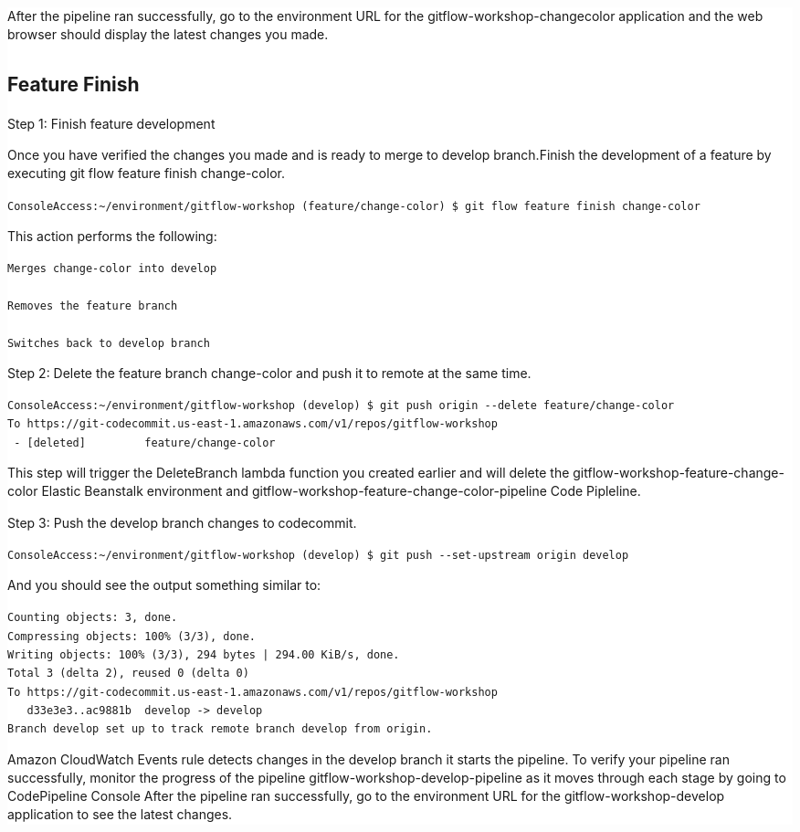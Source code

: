 
After the pipeline ran successfully, go to the environment URL for the gitflow-workshop-changecolor application and the web browser should display the latest changes you made. 

## Feature Finish

Step 1: Finish feature development

Once you have verified the changes you made and is ready to merge to develop branch.Finish the development of a feature by executing git flow feature finish change-color.

```
ConsoleAccess:~/environment/gitflow-workshop (feature/change-color) $ git flow feature finish change-color
```
This action performs the following:

    Merges change-color into develop

    Removes the feature branch

    Switches back to develop branch

Step 2: Delete the feature branch change-color and push it to remote at the same time.

```
ConsoleAccess:~/environment/gitflow-workshop (develop) $ git push origin --delete feature/change-color                                                                                                                            
To https://git-codecommit.us-east-1.amazonaws.com/v1/repos/gitflow-workshop
 - [deleted]         feature/change-color
```

This step will trigger the DeleteBranch lambda function you created earlier and will delete the gitflow-workshop-feature-change-color Elastic Beanstalk environment and gitflow-workshop-feature-change-color-pipeline Code Pipleline.

Step 3: Push the develop branch changes to codecommit.

```
ConsoleAccess:~/environment/gitflow-workshop (develop) $ git push --set-upstream origin develop
```

And you should see the output something similar to:
```
Counting objects: 3, done.
Compressing objects: 100% (3/3), done.
Writing objects: 100% (3/3), 294 bytes | 294.00 KiB/s, done.
Total 3 (delta 2), reused 0 (delta 0)
To https://git-codecommit.us-east-1.amazonaws.com/v1/repos/gitflow-workshop
   d33e3e3..ac9881b  develop -> develop
Branch develop set up to track remote branch develop from origin.
```
Amazon CloudWatch Events rule detects changes in the develop branch it starts the pipeline. To verify your pipeline ran successfully, monitor the progress of the pipeline gitflow-workshop-develop-pipeline as it moves through each stage by going to CodePipeline Console 
After the pipeline ran successfully, go to the environment URL for the gitflow-workshop-develop application to see the latest changes.
